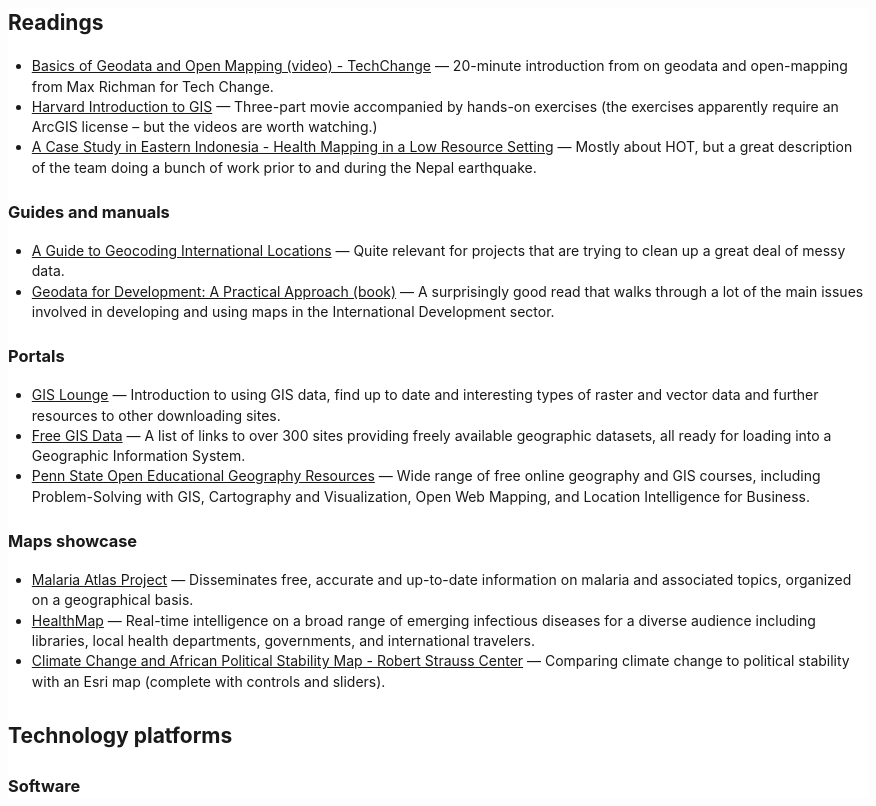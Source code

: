 ## Readings

- [Basics of Geodata and Open Mapping (video) - TechChange](https://www.youtube.com/watch?v=LZaa8jIUDVY) — 20-minute introduction from on geodata and open-mapping from Max Richman for Tech Change.
- [Harvard Introduction to GIS](http://hcl.harvard.edu/libraries/maps/gis/tutorials.html) — Three-part movie accompanied by hands-on exercises (the exercises apparently require an ArcGIS license – but the videos are worth watching.)
- [A Case Study in Eastern Indonesia - Health Mapping in a Low Resource Setting](http://www.ij-healthgeographics.com/content/10/1/15) — Mostly about HOT, but a great description of the team doing a bunch of work prior to and during the Nepal earthquake.



### Guides and manuals

- [A Guide to Geocoding International Locations](http://www.aaas.org/content/guide-geocoding-international-locations) — Quite relevant for projects that are trying to clean up a great deal of messy data.
- [Geodata for Development: A Practical Approach (book)](http://www.eisourcebook.org/cms/files/Geodata%20for%20Development,%20A%20Practical%20Approach.pdf) — A surprisingly good read that walks through a lot of the main issues involved in developing and using maps in the International Development sector.



### Portals

- [GIS Lounge](https://www.gislounge.com/) — Introduction to using GIS data, find up to date and interesting types of raster and vector data and further resources to other downloading sites.
- [Free GIS Data](http://freegisdata.rtwilson.com/) — A list of links to over 300 sites providing freely available geographic datasets, all ready for loading into a Geographic Information System.
- [Penn State Open Educational Geography Resources](http://open.ems.psu.edu/courseware) — Wide range of free online geography and GIS courses, including Problem-Solving with GIS, Cartography and Visualization, Open Web Mapping, and Location Intelligence for Business.



### Maps showcase

- [Malaria Atlas Project](http://www.map.ox.ac.uk/) — Disseminates free, accurate and up-to-date information on malaria and associated topics, organized on a geographical basis.
- [HealthMap](http://healthmap.org/en/) — Real-time intelligence on a broad range of emerging infectious diseases for a diverse audience including libraries, local health departments, governments, and international travelers.
- [Climate Change and African Political Stability Map - Robert Strauss Center](http://ccaps.aiddata.org/climate) — Comparing climate change to political stability with an Esri map (complete with controls and sliders).



## Technology platforms

### Software
